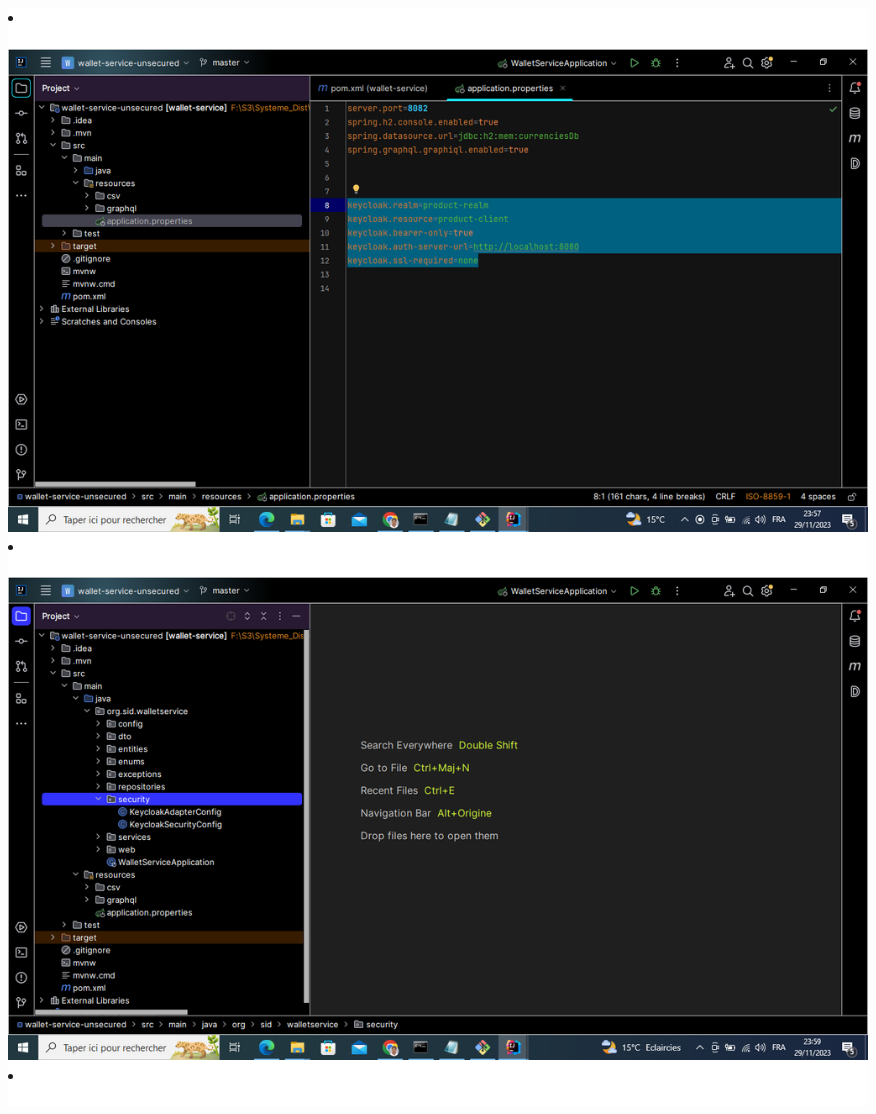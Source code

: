 <li></li>
<br>
    <img src="IMG2/img20.png"/>
<li></li>
<br>
    <img src="IMG2/img21.png"/>
<li></li>
<br>